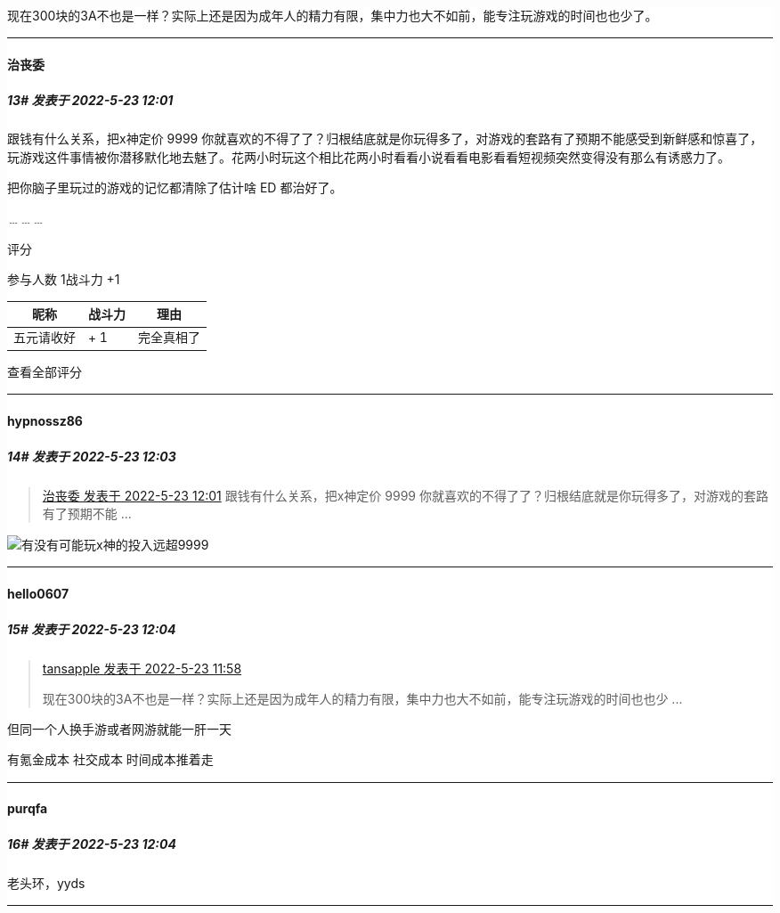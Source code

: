 现在300块的3A不也是一样？实际上还是因为成年人的精力有限，集中力也大不如前，能专注玩游戏的时间也也少了。

*****

####  治丧委  
##### 13#       发表于 2022-5-23 12:01

跟钱有什么关系，把x神定价 9999 你就喜欢的不得了了？归根结底就是你玩得多了，对游戏的套路有了预期不能感受到新鲜感和惊喜了，玩游戏这件事情被你潜移默化地去魅了。花两小时玩这个相比花两小时看看小说看看电影看看短视频突然变得没有那么有诱惑力了。

把你脑子里玩过的游戏的记忆都清除了估计啥 ED 都治好了。

﹍﹍﹍

评分

 参与人数 1战斗力 +1

|昵称|战斗力|理由|
|----|---|---|
| 五元请收好| + 1|完全真相了|

查看全部评分

*****

####  hypnossz86  
##### 14#       发表于 2022-5-23 12:03

<blockquote><a href="httphttps://bbs.saraba1st.com/2b/forum.php?mod=redirect&amp;goto=findpost&amp;pid=55954272&amp;ptid=2070960" target="_blank">治丧委 发表于 2022-5-23 12:01</a>
跟钱有什么关系，把x神定价 9999 你就喜欢的不得了了？归根结底就是你玩得多了，对游戏的套路有了预期不能 ...</blockquote>
<img src="https://static.saraba1st.com/image/smiley/face2017/037.png" referrerpolicy="no-referrer">有没有可能玩x神的投入远超9999

*****

####  hello0607  
##### 15#       发表于 2022-5-23 12:04

<blockquote><a href="httphttps://bbs.saraba1st.com/2b/forum.php?mod=redirect&amp;goto=findpost&amp;pid=55954234&amp;ptid=2070960" target="_blank">tansapple 发表于 2022-5-23 11:58</a>

现在300块的3A不也是一样？实际上还是因为成年人的精力有限，集中力也大不如前，能专注玩游戏的时间也也少 ...</blockquote>
但同一个人换手游或者网游就能一肝一天

有氪金成本 社交成本 时间成本推着走

*****

####  purqfa  
##### 16#       发表于 2022-5-23 12:04

老头环，yyds

*****

